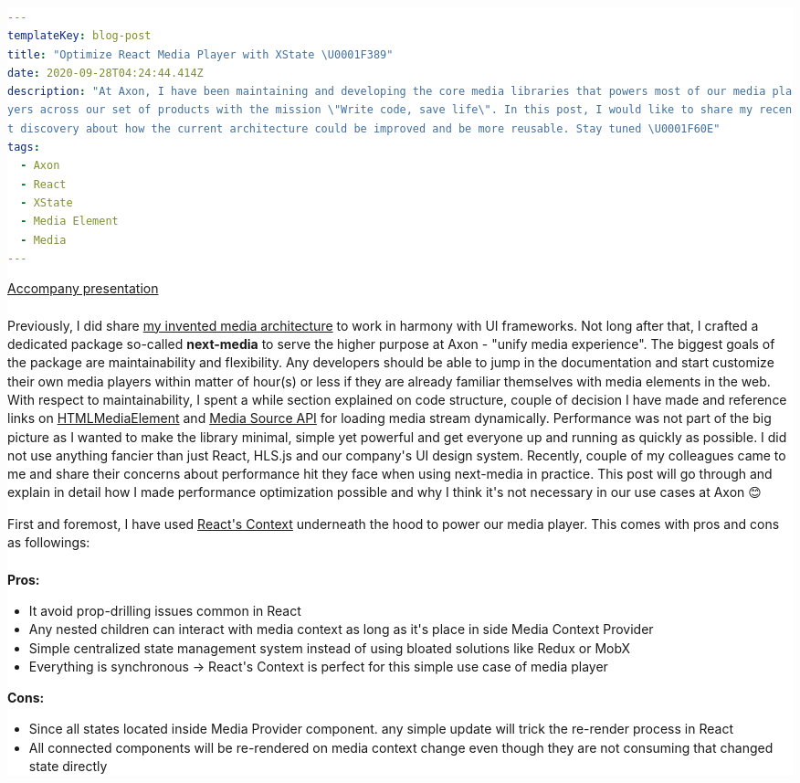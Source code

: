 ```yaml
---
templateKey: blog-post
title: "Optimize React Media Player with XState \U0001F389"
date: 2020-09-28T04:24:44.414Z
description: "At Axon, I have been maintaining and developing the core media libraries that powers most of our media players across our set of products with the mission \"Write code, save life\". In this post, I would like to share my recent discovery about how the current architecture could be improved and be more reusable. Stay tuned \U0001F60E"
tags:
  - Axon
  - React
  - XState
  - Media Element
  - Media
---
```

[Accompany presentation](https://next-media-optimization-axon.netlify.app/)\
\
Previously, I did share [my invented media architecture](https://namnguyen.design/blog/2020-06-02-ui-frameworks-and-media-element-%F0%9F%8E%A7/) to work in harmony with UI frameworks. Not long after that, I crafted a dedicated package so-called **next-media** to serve the higher purpose at Axon - "unify media experience". The biggest goals of the package are maintainability and flexibility. Any developers should be able to jump in the documentation and start customize their own media players within matter of hour(s) or less if they are already familiar themselves with media elements in the web. With respect to maintainability, I spent a while section explained on code structure, couple of decision I have made and reference links on [HTMLMediaElement](https://developer.mozilla.org/en-US/docs/Web/API/HTMLMediaElement) and [Media Source API](https://developer.mozilla.org/en-US/docs/Web/API/Media_Source_Extensions_API) for loading media stream dynamically. Performance was not part of the big picture as I wanted to make the library minimal, simple yet powerful and get everyone up and running as quickly as possible. I did not use anything fancier than just React, HLS.js and our company's UI design system. Recently, couple of my colleagues came to me and share their concerns about performance hit they face when using next-media in practice. This post will go through and explain in detail how I made performance optimization possible and why I think it's not necessary in our use cases at Axon 😊

First and foremost, I have used [React's Context](https://reactjs.org/docs/context.html) underneath the hood to power our media player. This comes with pros and cons as followings:\
\
**Pros:**

* It avoid prop-drilling issues common in React
* Any nested children can interact with media context as long as it's place in side Media Context Provider
* Simple centralized state management system instead of using bloated solutions like Redux or MobX
* Everything is synchronous -> React's Context is perfect for this simple use case of media player

**Cons:**

* Since all states located inside Media Provider component. any simple update will trick the re-render process in React
* All connected components will be re-rendered on media context change even though they are not consuming that changed state directly
